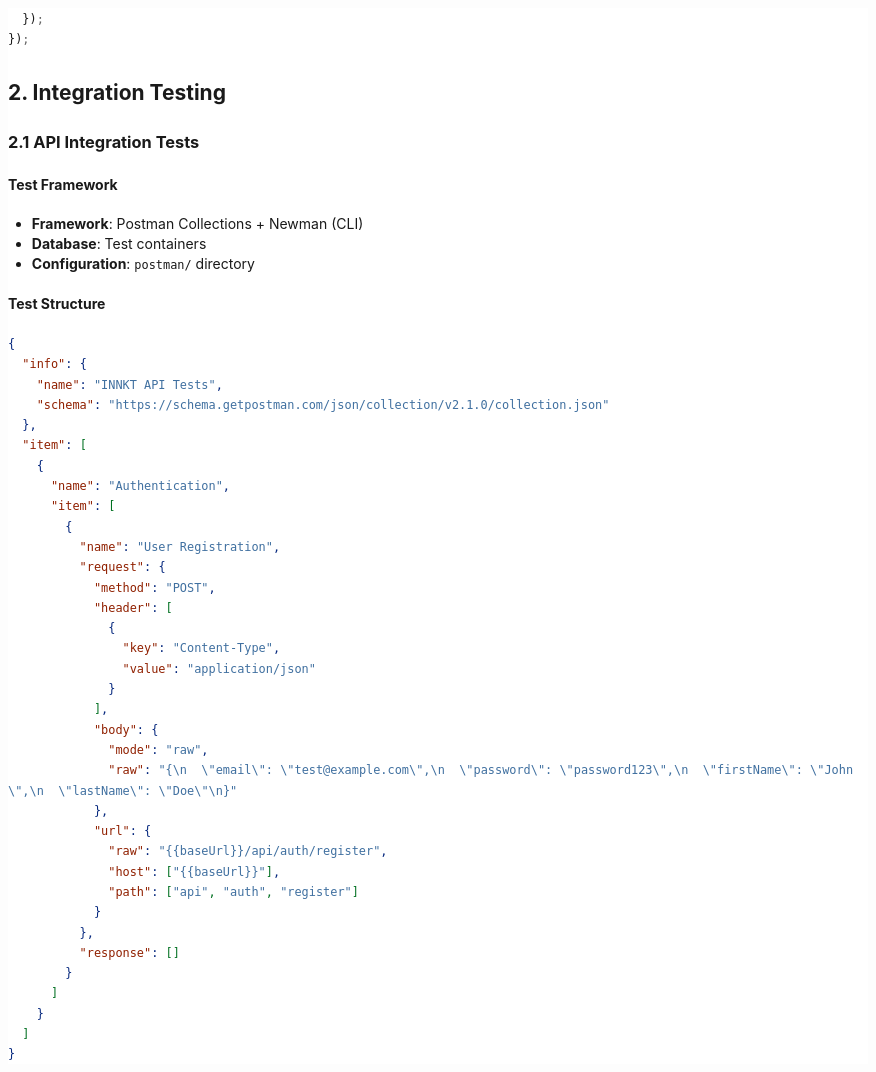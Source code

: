 ```typescript
  });
});
```

## 2. Integration Testing

### 2.1 API Integration Tests

#### Test Framework
- **Framework**: Postman Collections + Newman (CLI)
- **Database**: Test containers
- **Configuration**: `postman/` directory

#### Test Structure
```json
{
  "info": {
    "name": "INNKT API Tests",
    "schema": "https://schema.getpostman.com/json/collection/v2.1.0/collection.json"
  },
  "item": [
    {
      "name": "Authentication",
      "item": [
        {
          "name": "User Registration",
          "request": {
            "method": "POST",
            "header": [
              {
                "key": "Content-Type",
                "value": "application/json"
              }
            ],
            "body": {
              "mode": "raw",
              "raw": "{\n  \"email\": \"test@example.com\",\n  \"password\": \"password123\",\n  \"firstName\": \"John\",\n  \"lastName\": \"Doe\"\n}"
            },
            "url": {
              "raw": "{{baseUrl}}/api/auth/register",
              "host": ["{{baseUrl}}"],
              "path": ["api", "auth", "register"]
            }
          },
          "response": []
        }
      ]
    }
  ]
}
```
